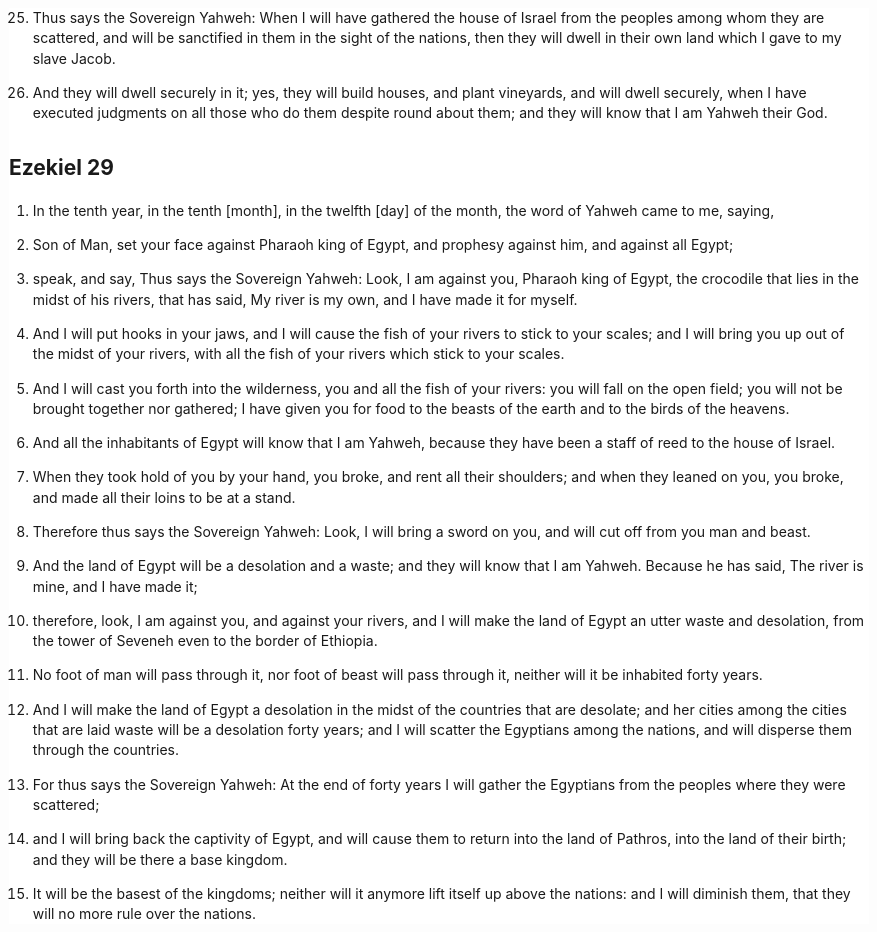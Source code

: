 25. Thus says the Sovereign Yahweh: When I will have gathered the house of Israel from the peoples among whom they are scattered, and will be sanctified in them in the sight of the nations, then they will dwell in their own land which I gave to my slave Jacob.

26. And they will dwell securely in it; yes, they will build houses, and plant vineyards, and will dwell securely, when I have executed judgments on all those who do them despite round about them; and they will know that I am Yahweh their God.

## Ezekiel 29

1. In the tenth year, in the tenth [month], in the twelfth [day] of the month, the word of Yahweh came to me, saying,

2. Son of Man, set your face against Pharaoh king of Egypt, and prophesy against him, and against all Egypt;

3. speak, and say, Thus says the Sovereign Yahweh: Look, I am against you, Pharaoh king of Egypt, the crocodile that lies in the midst of his rivers, that has said, My river is my own, and I have made it for myself.

4. And I will put hooks in your jaws, and I will cause the fish of your rivers to stick to your scales; and I will bring you up out of the midst of your rivers, with all the fish of your rivers which stick to your scales.

5. And I will cast you forth into the wilderness, you and all the fish of your rivers: you will fall on the open field; you will not be brought together nor gathered; I have given you for food to the beasts of the earth and to the birds of the heavens.

6. And all the inhabitants of Egypt will know that I am Yahweh, because they have been a staff of reed to the house of Israel.

7. When they took hold of you by your hand, you broke, and rent all their shoulders; and when they leaned on you, you broke, and made all their loins to be at a stand.

8. Therefore thus says the Sovereign Yahweh: Look, I will bring a sword on you, and will cut off from you man and beast.

9. And the land of Egypt will be a desolation and a waste; and they will know that I am Yahweh. Because he has said, The river is mine, and I have made it;

10. therefore, look, I am against you, and against your rivers, and I will make the land of Egypt an utter waste and desolation, from the tower of Seveneh even to the border of Ethiopia.

11. No foot of man will pass through it, nor foot of beast will pass through it, neither will it be inhabited forty years.

12. And I will make the land of Egypt a desolation in the midst of the countries that are desolate; and her cities among the cities that are laid waste will be a desolation forty years; and I will scatter the Egyptians among the nations, and will disperse them through the countries.

13. For thus says the Sovereign Yahweh: At the end of forty years I will gather the Egyptians from the peoples where they were scattered;

14. and I will bring back the captivity of Egypt, and will cause them to return into the land of Pathros, into the land of their birth; and they will be there a base kingdom.

15. It will be the basest of the kingdoms; neither will it anymore lift itself up above the nations: and I will diminish them, that they will no more rule over the nations.
